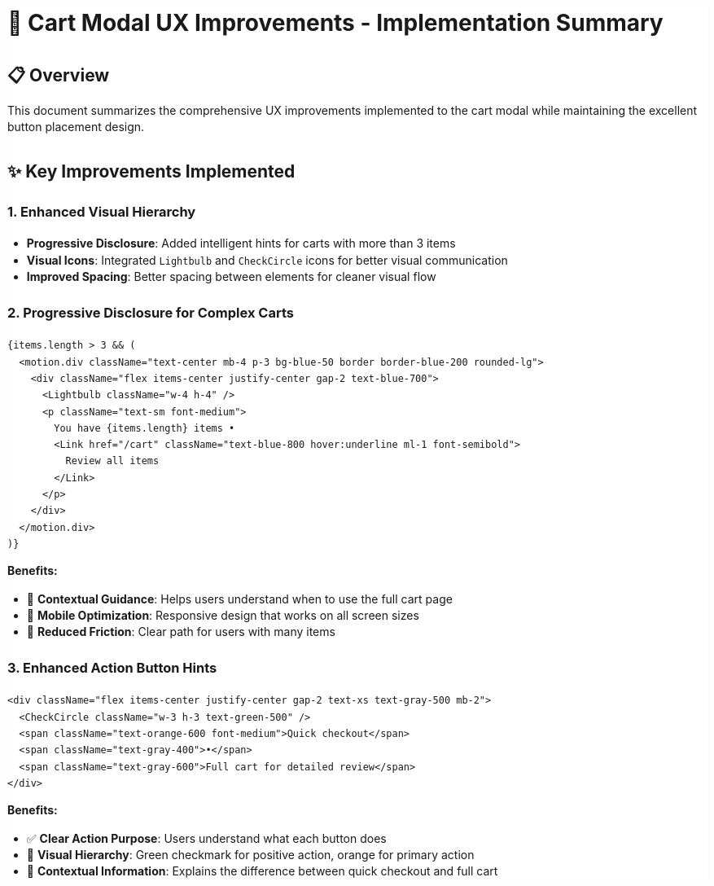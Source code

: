 # 🎯 Cart Modal UX Improvements - Implementation Summary

## 📋 Overview
This document summarizes the comprehensive UX improvements implemented to the cart modal while maintaining the excellent button placement design.

## ✨ Key Improvements Implemented

### 1. **Enhanced Visual Hierarchy**
- **Progressive Disclosure**: Added intelligent hints for carts with more than 3 items
- **Visual Icons**: Integrated `Lightbulb` and `CheckCircle` icons for better visual communication
- **Improved Spacing**: Better spacing between elements for cleaner visual flow

### 2. **Progressive Disclosure for Complex Carts**
```tsx
{items.length > 3 && (
  <motion.div className="text-center mb-4 p-3 bg-blue-50 border border-blue-200 rounded-lg">
    <div className="flex items-center justify-center gap-2 text-blue-700">
      <Lightbulb className="w-4 h-4" />
      <p className="text-sm font-medium">
        You have {items.length} items • 
        <Link href="/cart" className="text-blue-800 hover:underline ml-1 font-semibold">
          Review all items
        </Link>
      </p>
    </div>
  </motion.div>
)}
```

**Benefits:**
- 🎯 **Contextual Guidance**: Helps users understand when to use the full cart page
- 📱 **Mobile Optimization**: Responsive design that works on all screen sizes
- 🚀 **Reduced Friction**: Clear path for users with many items

### 3. **Enhanced Action Button Hints**
```tsx
<div className="flex items-center justify-center gap-2 text-xs text-gray-500 mb-2">
  <CheckCircle className="w-3 h-3 text-green-500" />
  <span className="text-orange-600 font-medium">Quick checkout</span>
  <span className="text-gray-400">•</span>
  <span className="text-gray-600">Full cart for detailed review</span>
</div>
```

**Benefits:**
- ✅ **Clear Action Purpose**: Users understand what each button does
- 🎨 **Visual Hierarchy**: Green checkmark for positive action, orange for primary action
- 📝 **Contextual Information**: Explains the difference between quick checkout and full cart
